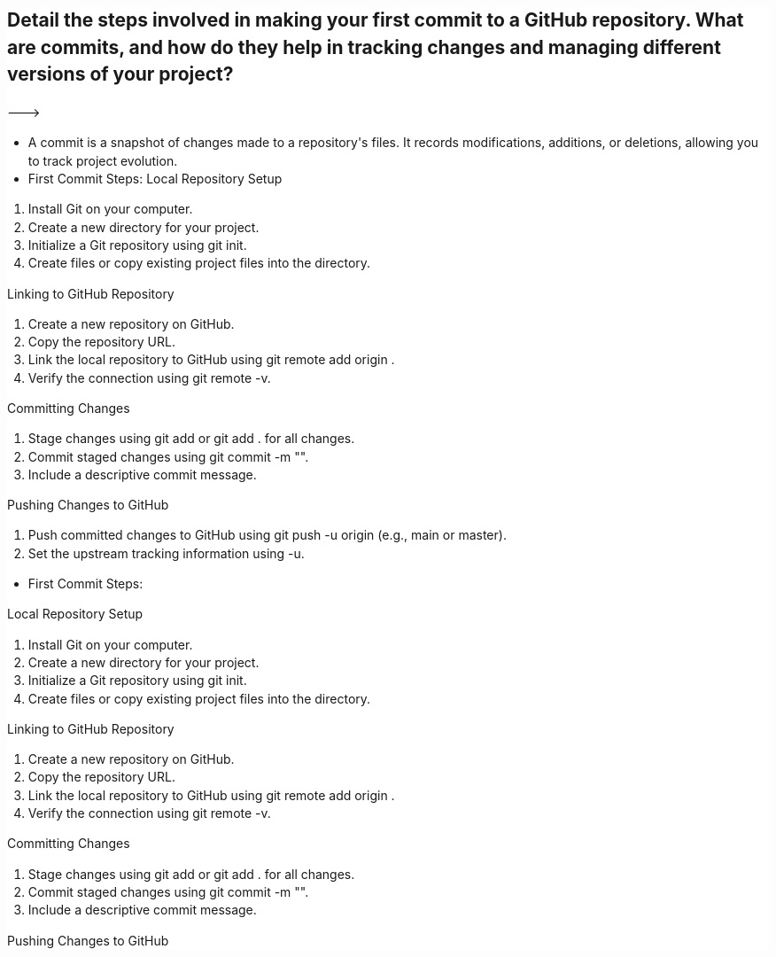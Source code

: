 ## Detail the steps involved in making your first commit to a GitHub repository. What are commits, and how do they help in tracking changes and managing different versions of your project?
--->
- A commit is a snapshot of changes made to a repository's files. It records modifications, additions, or deletions, allowing you to track project evolution.
- First Commit Steps:
Local Repository Setup

1. Install Git on your computer.
2. Create a new directory for your project.
3. Initialize a Git repository using git init.
4. Create files or copy existing project files into the directory.

Linking to GitHub Repository

1. Create a new repository on GitHub.
2. Copy the repository URL.
3. Link the local repository to GitHub using git remote add origin <URL>.
4. Verify the connection using git remote -v.

Committing Changes

1. Stage changes using git add <file> or git add . for all changes.
2. Commit staged changes using git commit -m "<commit message>".
3. Include a descriptive commit message.

Pushing Changes to GitHub

1. Push committed changes to GitHub using git push -u origin <branch> (e.g., main or master).
2. Set the upstream tracking information using -u.

- First Commit Steps:

Local Repository Setup

1. Install Git on your computer.
2. Create a new directory for your project.
3. Initialize a Git repository using git init.
4. Create files or copy existing project files into the directory.

Linking to GitHub Repository

1. Create a new repository on GitHub.
2. Copy the repository URL.
3. Link the local repository to GitHub using git remote add origin <URL>.
4. Verify the connection using git remote -v.

Committing Changes

1. Stage changes using git add <file> or git add . for all changes.
2. Commit staged changes using git commit -m "<commit message>".
3. Include a descriptive commit message.

Pushing Changes to GitHub
